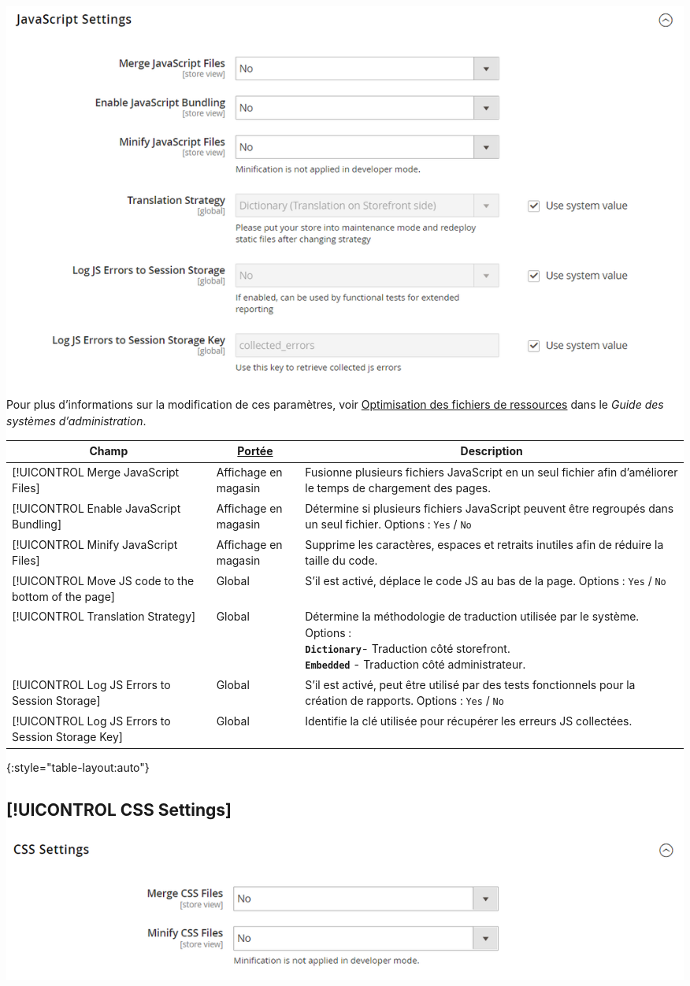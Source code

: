 ![Paramètres JavaScript](./assets/developer-javascript-settings.png)

Pour plus d’informations sur la modification de ces paramètres, voir [Optimisation des fichiers de ressources](../../systems/developer-tools.md#optimizing-resource-files) dans le _Guide des systèmes d’administration_.

| Champ | [Portée](../../getting-started/websites-stores-views.md#scope-settings) | Description |
|--- |--- |--- |
| [!UICONTROL Merge JavaScript Files] | Affichage en magasin | Fusionne plusieurs fichiers JavaScript en un seul fichier afin d’améliorer le temps de chargement des pages. |
| [!UICONTROL Enable JavaScript Bundling] | Affichage en magasin | Détermine si plusieurs fichiers JavaScript peuvent être regroupés dans un seul fichier. Options : `Yes` / `No` |
| [!UICONTROL Minify JavaScript Files] | Affichage en magasin | Supprime les caractères, espaces et retraits inutiles afin de réduire la taille du code. |
| [!UICONTROL Move JS code to the bottom of the page] | Global | S’il est activé, déplace le code JS au bas de la page. Options : `Yes` / `No` |
| [!UICONTROL Translation Strategy] | Global | Détermine la méthodologie de traduction utilisée par le système. Options : <br/>**`Dictionary`**- Traduction côté storefront.<br/>**`Embedded`** - Traduction côté administrateur. |
| [!UICONTROL Log JS Errors to Session Storage] | Global | S’il est activé, peut être utilisé par des tests fonctionnels pour la création de rapports. Options : `Yes` / `No` |
| [!UICONTROL Log JS Errors to Session Storage Key] | Global | Identifie la clé utilisée pour récupérer les erreurs JS collectées. |

{:style=&quot;table-layout:auto&quot;}

## [!UICONTROL CSS Settings]

![Paramètres CSS](./assets/developer-css-settings.png)
